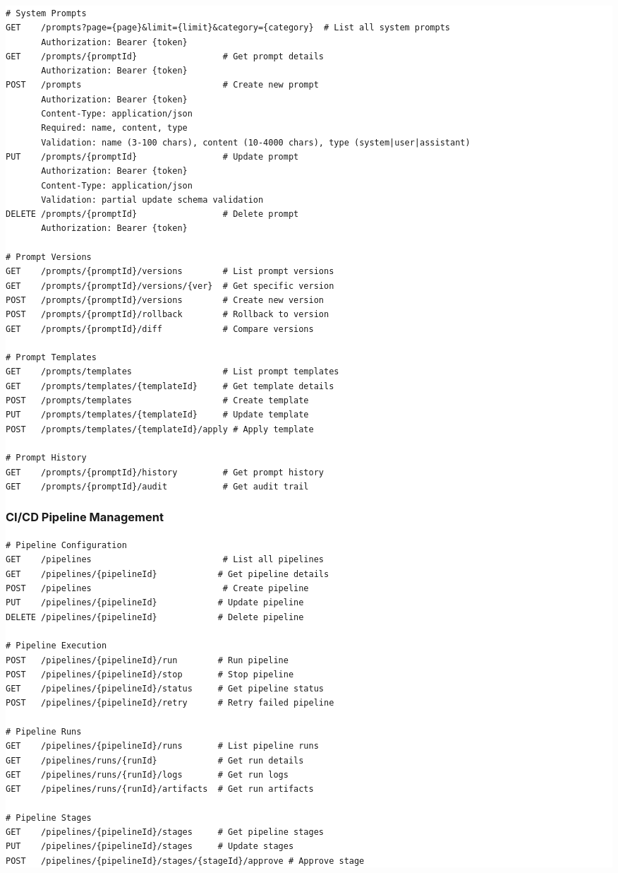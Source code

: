 ```
# System Prompts
GET    /prompts?page={page}&limit={limit}&category={category}  # List all system prompts
       Authorization: Bearer {token}
GET    /prompts/{promptId}                 # Get prompt details
       Authorization: Bearer {token}
POST   /prompts                            # Create new prompt
       Authorization: Bearer {token}
       Content-Type: application/json
       Required: name, content, type
       Validation: name (3-100 chars), content (10-4000 chars), type (system|user|assistant)
PUT    /prompts/{promptId}                 # Update prompt
       Authorization: Bearer {token}
       Content-Type: application/json
       Validation: partial update schema validation
DELETE /prompts/{promptId}                 # Delete prompt
       Authorization: Bearer {token}

# Prompt Versions
GET    /prompts/{promptId}/versions        # List prompt versions
GET    /prompts/{promptId}/versions/{ver}  # Get specific version
POST   /prompts/{promptId}/versions        # Create new version
POST   /prompts/{promptId}/rollback        # Rollback to version
GET    /prompts/{promptId}/diff            # Compare versions

# Prompt Templates
GET    /prompts/templates                  # List prompt templates
GET    /prompts/templates/{templateId}     # Get template details
POST   /prompts/templates                  # Create template
PUT    /prompts/templates/{templateId}     # Update template
POST   /prompts/templates/{templateId}/apply # Apply template

# Prompt History
GET    /prompts/{promptId}/history         # Get prompt history
GET    /prompts/{promptId}/audit           # Get audit trail
```

### CI/CD Pipeline Management

```
# Pipeline Configuration
GET    /pipelines                          # List all pipelines
GET    /pipelines/{pipelineId}            # Get pipeline details
POST   /pipelines                          # Create pipeline
PUT    /pipelines/{pipelineId}            # Update pipeline
DELETE /pipelines/{pipelineId}            # Delete pipeline

# Pipeline Execution
POST   /pipelines/{pipelineId}/run        # Run pipeline
POST   /pipelines/{pipelineId}/stop       # Stop pipeline
GET    /pipelines/{pipelineId}/status     # Get pipeline status
POST   /pipelines/{pipelineId}/retry      # Retry failed pipeline

# Pipeline Runs
GET    /pipelines/{pipelineId}/runs       # List pipeline runs
GET    /pipelines/runs/{runId}            # Get run details
GET    /pipelines/runs/{runId}/logs       # Get run logs
GET    /pipelines/runs/{runId}/artifacts  # Get run artifacts

# Pipeline Stages
GET    /pipelines/{pipelineId}/stages     # Get pipeline stages
PUT    /pipelines/{pipelineId}/stages     # Update stages
POST   /pipelines/{pipelineId}/stages/{stageId}/approve # Approve stage

```